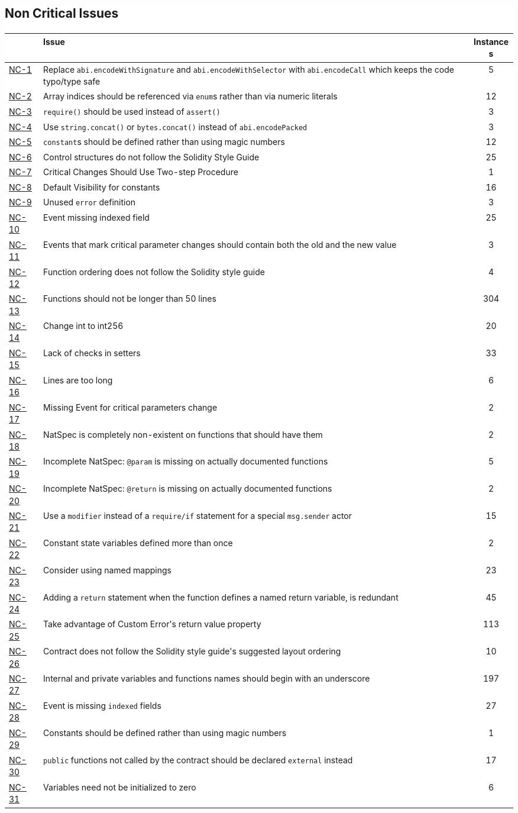 ```solidity

```


## Non Critical Issues


| |Issue|Instances|
|-|:-|:-:|
| [NC-1](#NC-1) | Replace `abi.encodeWithSignature` and `abi.encodeWithSelector` with `abi.encodeCall` which keeps the code typo/type safe | 5 |
| [NC-2](#NC-2) | Array indices should be referenced via `enum`s rather than via numeric literals | 12 |
| [NC-3](#NC-3) | `require()` should be used instead of `assert()` | 3 |
| [NC-4](#NC-4) | Use `string.concat()` or `bytes.concat()` instead of `abi.encodePacked` | 3 |
| [NC-5](#NC-5) | `constant`s should be defined rather than using magic numbers | 12 |
| [NC-6](#NC-6) | Control structures do not follow the Solidity Style Guide | 25 |
| [NC-7](#NC-7) | Critical Changes Should Use Two-step Procedure | 1 |
| [NC-8](#NC-8) | Default Visibility for constants | 16 |
| [NC-9](#NC-9) | Unused `error` definition | 3 |
| [NC-10](#NC-10) | Event missing indexed field | 25 |
| [NC-11](#NC-11) | Events that mark critical parameter changes should contain both the old and the new value | 3 |
| [NC-12](#NC-12) | Function ordering does not follow the Solidity style guide | 4 |
| [NC-13](#NC-13) | Functions should not be longer than 50 lines | 304 |
| [NC-14](#NC-14) | Change int to int256 | 20 |
| [NC-15](#NC-15) | Lack of checks in setters | 33 |
| [NC-16](#NC-16) | Lines are too long | 6 |
| [NC-17](#NC-17) | Missing Event for critical parameters change | 2 |
| [NC-18](#NC-18) | NatSpec is completely non-existent on functions that should have them | 2 |
| [NC-19](#NC-19) | Incomplete NatSpec: `@param` is missing on actually documented functions | 5 |
| [NC-20](#NC-20) | Incomplete NatSpec: `@return` is missing on actually documented functions | 2 |
| [NC-21](#NC-21) | Use a `modifier` instead of a `require/if` statement for a special `msg.sender` actor | 15 |
| [NC-22](#NC-22) | Constant state variables defined more than once | 2 |
| [NC-23](#NC-23) | Consider using named mappings | 23 |
| [NC-24](#NC-24) | Adding a `return` statement when the function defines a named return variable, is redundant | 45 |
| [NC-25](#NC-25) | Take advantage of Custom Error's return value property | 113 |
| [NC-26](#NC-26) | Contract does not follow the Solidity style guide's suggested layout ordering | 10 |
| [NC-27](#NC-27) | Internal and private variables and functions names should begin with an underscore | 197 |
| [NC-28](#NC-28) | Event is missing `indexed` fields | 27 |
| [NC-29](#NC-29) | Constants should be defined rather than using magic numbers | 1 |
| [NC-30](#NC-30) | `public` functions not called by the contract should be declared `external` instead | 17 |
| [NC-31](#NC-31) | Variables need not be initialized to zero | 6 |